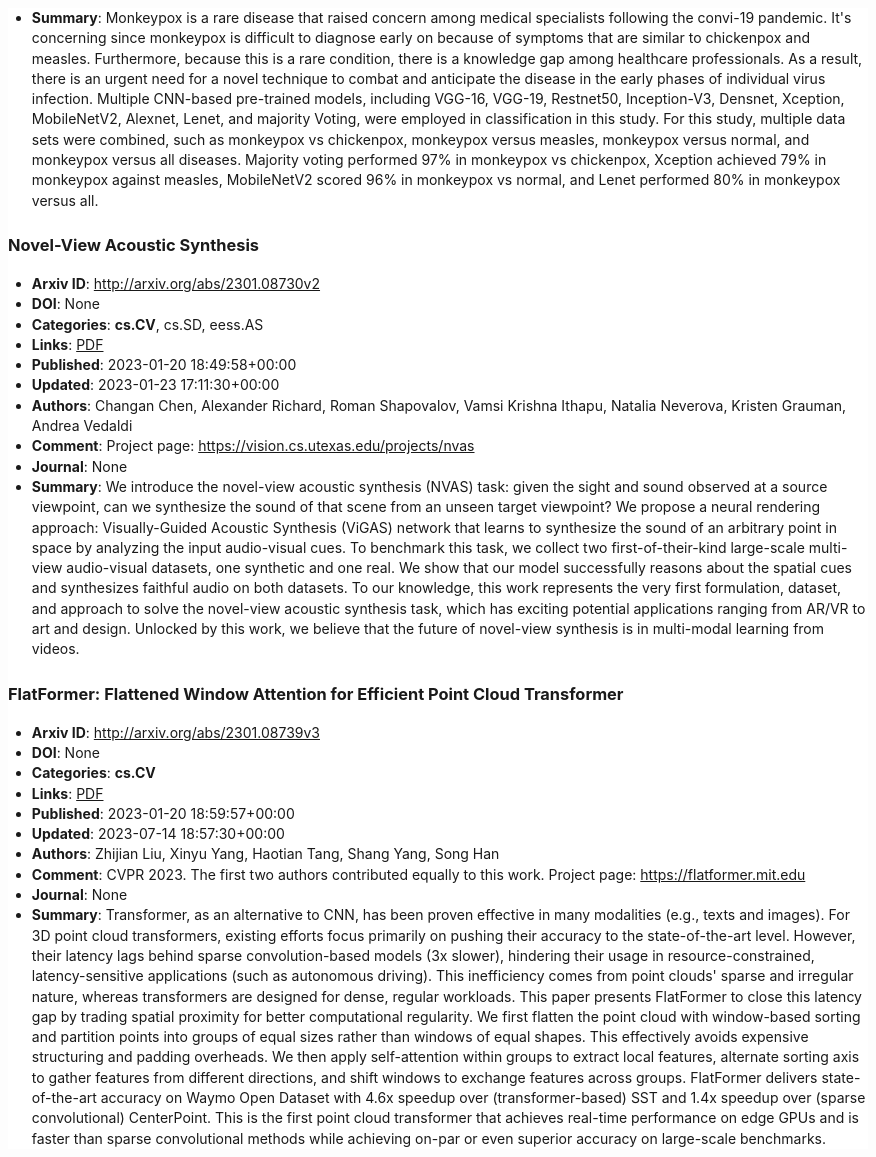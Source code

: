 - **Summary**: Monkeypox is a rare disease that raised concern among medical specialists following the convi-19 pandemic. It's concerning since monkeypox is difficult to diagnose early on because of symptoms that are similar to chickenpox and measles. Furthermore, because this is a rare condition, there is a knowledge gap among healthcare professionals. As a result, there is an urgent need for a novel technique to combat and anticipate the disease in the early phases of individual virus infection. Multiple CNN-based pre-trained models, including VGG-16, VGG-19, Restnet50, Inception-V3, Densnet, Xception, MobileNetV2, Alexnet, Lenet, and majority Voting, were employed in classification in this study. For this study, multiple data sets were combined, such as monkeypox vs chickenpox, monkeypox versus measles, monkeypox versus normal, and monkeypox versus all diseases. Majority voting performed 97% in monkeypox vs chickenpox, Xception achieved 79% in monkeypox against measles, MobileNetV2 scored 96% in monkeypox vs normal, and Lenet performed 80% in monkeypox versus all.



### Novel-View Acoustic Synthesis
- **Arxiv ID**: http://arxiv.org/abs/2301.08730v2
- **DOI**: None
- **Categories**: **cs.CV**, cs.SD, eess.AS
- **Links**: [PDF](http://arxiv.org/pdf/2301.08730v2)
- **Published**: 2023-01-20 18:49:58+00:00
- **Updated**: 2023-01-23 17:11:30+00:00
- **Authors**: Changan Chen, Alexander Richard, Roman Shapovalov, Vamsi Krishna Ithapu, Natalia Neverova, Kristen Grauman, Andrea Vedaldi
- **Comment**: Project page: https://vision.cs.utexas.edu/projects/nvas
- **Journal**: None
- **Summary**: We introduce the novel-view acoustic synthesis (NVAS) task: given the sight and sound observed at a source viewpoint, can we synthesize the sound of that scene from an unseen target viewpoint? We propose a neural rendering approach: Visually-Guided Acoustic Synthesis (ViGAS) network that learns to synthesize the sound of an arbitrary point in space by analyzing the input audio-visual cues. To benchmark this task, we collect two first-of-their-kind large-scale multi-view audio-visual datasets, one synthetic and one real. We show that our model successfully reasons about the spatial cues and synthesizes faithful audio on both datasets. To our knowledge, this work represents the very first formulation, dataset, and approach to solve the novel-view acoustic synthesis task, which has exciting potential applications ranging from AR/VR to art and design. Unlocked by this work, we believe that the future of novel-view synthesis is in multi-modal learning from videos.



### FlatFormer: Flattened Window Attention for Efficient Point Cloud Transformer
- **Arxiv ID**: http://arxiv.org/abs/2301.08739v3
- **DOI**: None
- **Categories**: **cs.CV**
- **Links**: [PDF](http://arxiv.org/pdf/2301.08739v3)
- **Published**: 2023-01-20 18:59:57+00:00
- **Updated**: 2023-07-14 18:57:30+00:00
- **Authors**: Zhijian Liu, Xinyu Yang, Haotian Tang, Shang Yang, Song Han
- **Comment**: CVPR 2023. The first two authors contributed equally to this work.
  Project page: https://flatformer.mit.edu
- **Journal**: None
- **Summary**: Transformer, as an alternative to CNN, has been proven effective in many modalities (e.g., texts and images). For 3D point cloud transformers, existing efforts focus primarily on pushing their accuracy to the state-of-the-art level. However, their latency lags behind sparse convolution-based models (3x slower), hindering their usage in resource-constrained, latency-sensitive applications (such as autonomous driving). This inefficiency comes from point clouds' sparse and irregular nature, whereas transformers are designed for dense, regular workloads. This paper presents FlatFormer to close this latency gap by trading spatial proximity for better computational regularity. We first flatten the point cloud with window-based sorting and partition points into groups of equal sizes rather than windows of equal shapes. This effectively avoids expensive structuring and padding overheads. We then apply self-attention within groups to extract local features, alternate sorting axis to gather features from different directions, and shift windows to exchange features across groups. FlatFormer delivers state-of-the-art accuracy on Waymo Open Dataset with 4.6x speedup over (transformer-based) SST and 1.4x speedup over (sparse convolutional) CenterPoint. This is the first point cloud transformer that achieves real-time performance on edge GPUs and is faster than sparse convolutional methods while achieving on-par or even superior accuracy on large-scale benchmarks.